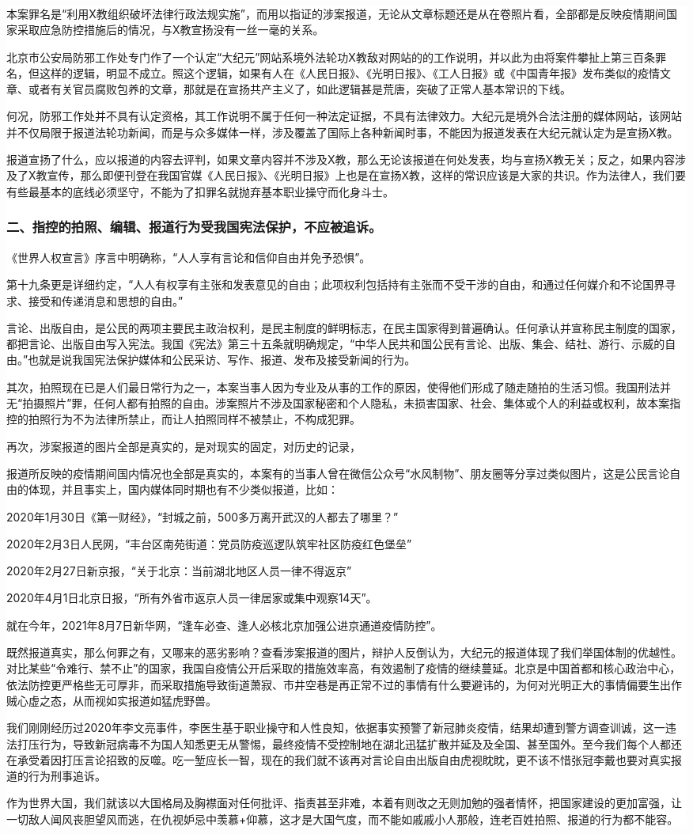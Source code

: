   本案罪名是“利用X教组织破坏法律行政法规实施”，而用以指证的涉案报道，无论从文章标题还是从在卷照片看，全部都是反映疫情期间国家采取应急防控措施后的情况，与X教宣扬没有一丝一毫的关系。
 </p>
 <p>
  北京市公安局防邪工作处专门作了一个认定“大纪元”网站系境外法轮功X教敌对网站的的工作说明，并以此为由将案件攀扯上第三百条罪名，但这样的逻辑，明显不成立。照这个逻辑，如果有人在《人民日报》、《光明日报》、《工人日报》或《中国青年报》发布类似的疫情文章、或者有关官员腐败包养的文章，那就是在宣扬共产主义了，如此逻辑甚是荒唐，突破了正常人基本常识的下线。
 </p>
 <p>
  何况，防邪工作处并不具有认定资格，其工作说明不属于任何一种法定证据，不具有法律效力。大纪元是境外合法注册的媒体网站，该网站并不仅局限于报道法轮功新闻，而是与众多媒体一样，涉及覆盖了国际上各种新闻时事，不能因为报道发表在大纪元就认定为是宣扬X教。
 </p>
 <p>
  报道宣扬了什么，应以报道的内容去评判，如果文章内容并不涉及X教，那么无论该报道在何处发表，均与宣扬X教无关；反之，如果内容涉及了X教宣传，那么即便刊登在我国官媒《人民日报》、《光明日报》上也是在宣扬X教，这样的常识应该是大家的共识。作为法律人，我们要有些最基本的底线必须坚守，不能为了扣罪名就抛弃基本职业操守而化身斗士。
 </p>
 <h3>
  二、指控的拍照、编辑、报道行为受我国宪法保护，不应被追诉。
 </h3>
 <p>
  《世界人权宣言》序言中明确称，“人人享有言论和信仰自由并免予恐惧”。
 </p>
 <p>
  第十九条更是详细约定，“人人有权享有主张和发表意见的自由；此项权利包括持有主张而不受干涉的自由，和通过任何媒介和不论国界寻求、接受和传递消息和思想的自由。”
 </p>
 <p>
  言论、出版自由，是公民的两项主要民主政治权利，是民主制度的鲜明标志，在民主国家得到普遍确认。任何承认并宣称民主制度的国家，都把言论、出版自由写入宪法。我国《宪法》第三十五条就明确规定，“中华人民共和国公民有言论、出版、集会、结社、游行、示威的自由。”也就是说我国宪法保护媒体和公民采访、写作、报道、发布及接受新闻的行为。
 </p>
 <p>
  其次，拍照现在已是人们最日常行为之一，本案当事人因为专业及从事的工作的原因，使得他们形成了随走随拍的生活习惯。我国刑法并无“拍摄照片”罪，任何人都有拍照的自由。涉案照片不涉及国家秘密和个人隐私，未损害国家、社会、集体或个人的利益或权利，故本案指控的拍照行为不为法律所禁止，而让人拍照同样不被禁止，不构成犯罪。
 </p>
 <p>
  再次，涉案报道的图片全部是真实的，是对现实的固定，对历史的记录，
 </p>
 <p>
  报道所反映的疫情期间国内情况也全部是真实的，本案有的当事人曾在微信公众号“水风制物”、朋友圈等分享过类似图片，这是公民言论自由的体现，并且事实上，国内媒体同时期也有不少类似报道，比如：
 </p>
 <p>
  2020年1月30日《第一财经》，“封城之前，500多万离开武汉的人都去了哪里？”
 </p>
 <p>
  2020年2月3日人民网，“丰台区南苑街道：党员防疫巡逻队筑牢社区防疫红色堡垒”
 </p>
 <p>
  2020年2月27日新京报，“关于北京：当前湖北地区人员一律不得返京”
 </p>
 <p>
  2020年4月1日北京日报，“所有外省市返京人员一律居家或集中观察14天”。
 </p>
 <p>
  就在今年，2021年8月7日新华网，“逢车必查、逢人必核北京加强公进京通道疫情防控”。
 </p>
 <p>
  既然报道真实，那么何罪之有，又哪来的恶劣影响？查看涉案报道的图片，辩护人反倒认为，大纪元的报道体现了我们举国体制的优越性。对比某些“令难行、禁不止”的国家，我国自疫情公开后采取的措施效率高，有效遏制了疫情的继续蔓延。北京是中国首都和核心政治中心，依法防控更严格些无可厚非，而采取措施导致街道萧寂、市井空巷是再正常不过的事情有什么要避讳的，为何对光明正大的事情偏要生出作贼心虚之态，从而视如实报道如猛虎野兽。
 </p>
 <p>
  我们刚刚经历过2020年李文亮事件，李医生基于职业操守和人性良知，依据事实预警了新冠肺炎疫情，结果却遭到警方调查训诚，这一违法打压行为，导致新冠病毒不为国人知悉更无从警惕，最终疫情不受控制地在湖北迅猛扩散并延及及全国、甚至国外。至今我们每个人都还在承受着因打压言论招致的反噬。吃一堑应长一智，现在的我们就不该再对言论自由出版自由虎视眈眈，更不该不惜张冠李戴也要对真实报道的行为刑事追诉。
 </p>
 <p>
  作为世界大国，我们就该以大国格局及胸襟面对任何批评、指责甚至非难，本着有则改之无则加勉的强者情怀，把国家建设的更加富强，让一切敌人闻风丧胆望风而逃，在仇视妒忌中羡慕+仰慕，这才是大国气度，而不能如戚戚小人那般，连老百姓拍照、报道的行为都不能容。